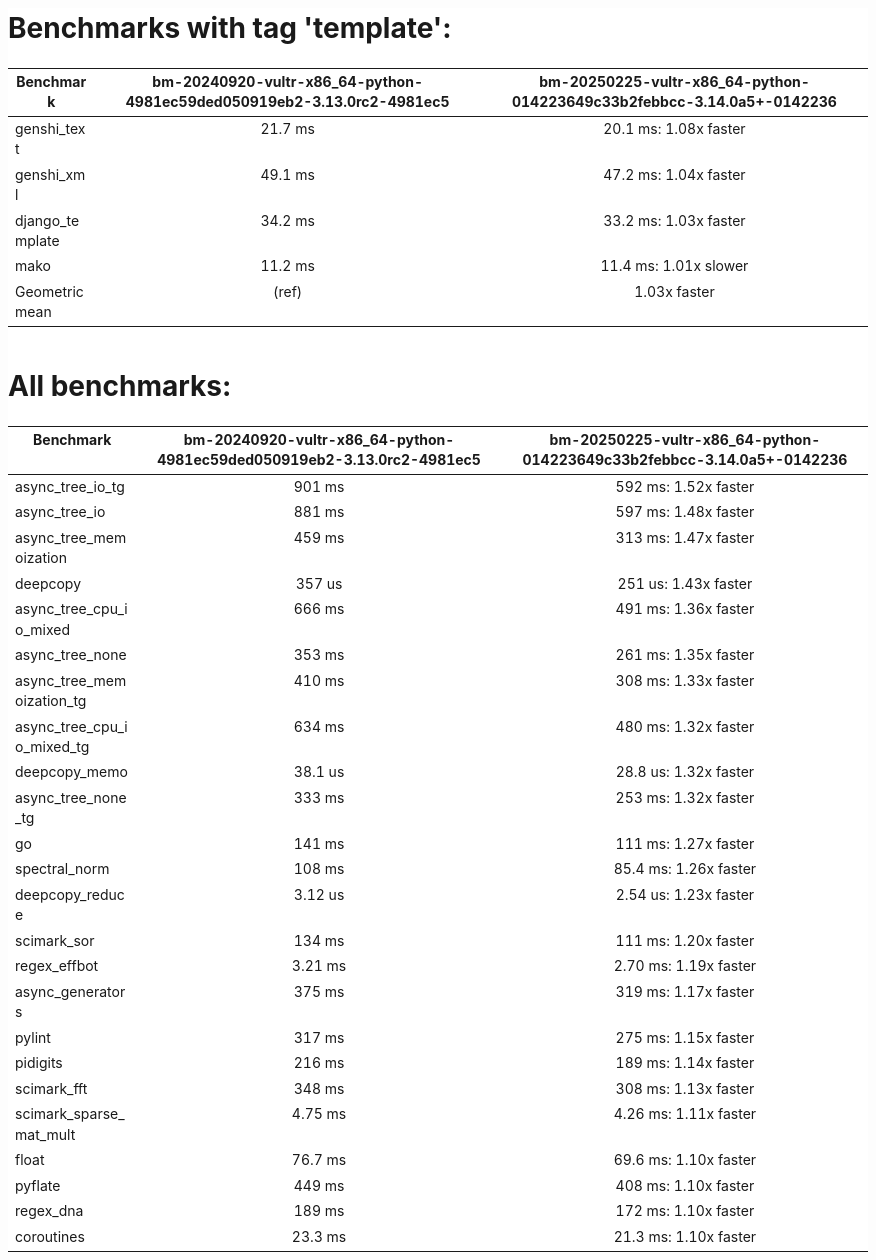 Benchmarks with tag 'template':
===============================

| Benchmark       | bm-20240920-vultr-x86_64-python-4981ec59ded050919eb2-3.13.0rc2-4981ec5 | bm-20250225-vultr-x86_64-python-014223649c33b2febbcc-3.14.0a5+-0142236 |
|-----------------|:----------------------------------------------------------------------:|:----------------------------------------------------------------------:|
| genshi_text     | 21.7 ms                                                                | 20.1 ms: 1.08x faster                                                  |
| genshi_xml      | 49.1 ms                                                                | 47.2 ms: 1.04x faster                                                  |
| django_template | 34.2 ms                                                                | 33.2 ms: 1.03x faster                                                  |
| mako            | 11.2 ms                                                                | 11.4 ms: 1.01x slower                                                  |
| Geometric mean  | (ref)                                                                  | 1.03x faster                                                           |

All benchmarks:
===============

| Benchmark                  | bm-20240920-vultr-x86_64-python-4981ec59ded050919eb2-3.13.0rc2-4981ec5 | bm-20250225-vultr-x86_64-python-014223649c33b2febbcc-3.14.0a5+-0142236 |
|----------------------------|:----------------------------------------------------------------------:|:----------------------------------------------------------------------:|
| async_tree_io_tg           | 901 ms                                                                 | 592 ms: 1.52x faster                                                   |
| async_tree_io              | 881 ms                                                                 | 597 ms: 1.48x faster                                                   |
| async_tree_memoization     | 459 ms                                                                 | 313 ms: 1.47x faster                                                   |
| deepcopy                   | 357 us                                                                 | 251 us: 1.43x faster                                                   |
| async_tree_cpu_io_mixed    | 666 ms                                                                 | 491 ms: 1.36x faster                                                   |
| async_tree_none            | 353 ms                                                                 | 261 ms: 1.35x faster                                                   |
| async_tree_memoization_tg  | 410 ms                                                                 | 308 ms: 1.33x faster                                                   |
| async_tree_cpu_io_mixed_tg | 634 ms                                                                 | 480 ms: 1.32x faster                                                   |
| deepcopy_memo              | 38.1 us                                                                | 28.8 us: 1.32x faster                                                  |
| async_tree_none_tg         | 333 ms                                                                 | 253 ms: 1.32x faster                                                   |
| go                         | 141 ms                                                                 | 111 ms: 1.27x faster                                                   |
| spectral_norm              | 108 ms                                                                 | 85.4 ms: 1.26x faster                                                  |
| deepcopy_reduce            | 3.12 us                                                                | 2.54 us: 1.23x faster                                                  |
| scimark_sor                | 134 ms                                                                 | 111 ms: 1.20x faster                                                   |
| regex_effbot               | 3.21 ms                                                                | 2.70 ms: 1.19x faster                                                  |
| async_generators           | 375 ms                                                                 | 319 ms: 1.17x faster                                                   |
| pylint                     | 317 ms                                                                 | 275 ms: 1.15x faster                                                   |
| pidigits                   | 216 ms                                                                 | 189 ms: 1.14x faster                                                   |
| scimark_fft                | 348 ms                                                                 | 308 ms: 1.13x faster                                                   |
| scimark_sparse_mat_mult    | 4.75 ms                                                                | 4.26 ms: 1.11x faster                                                  |
| float                      | 76.7 ms                                                                | 69.6 ms: 1.10x faster                                                  |
| pyflate                    | 449 ms                                                                 | 408 ms: 1.10x faster                                                   |
| regex_dna                  | 189 ms                                                                 | 172 ms: 1.10x faster                                                   |
| coroutines                 | 23.3 ms                                                                | 21.3 ms: 1.10x faster                                                  |